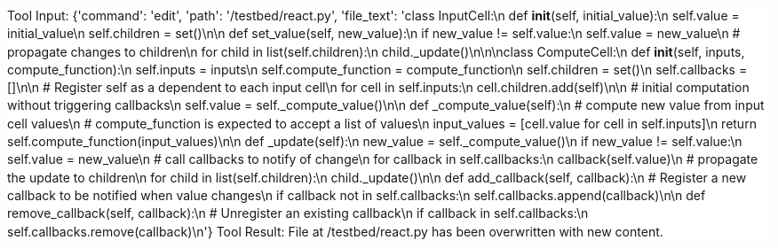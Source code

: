 Tool Input: {'command': 'edit', 'path': '/testbed/react.py', 'file_text': 'class InputCell:\n    def __init__(self, initial_value):\n        self.value = initial_value\n        self.children = set()\n\n    def set_value(self, new_value):\n        if new_value != self.value:\n            self.value = new_value\n            # propagate changes to children\n            for child in list(self.children):\n                child._update()\n\n\nclass ComputeCell:\n    def __init__(self, inputs, compute_function):\n        self.inputs = inputs\n        self.compute_function = compute_function\n        self.children = set()\n        self.callbacks = []\n\n        # Register self as a dependent to each input cell\n        for cell in self.inputs:\n            cell.children.add(self)\n\n        # initial computation without triggering callbacks\n        self.value = self._compute_value()\n\n    def _compute_value(self):\n        # compute new value from input cell values\n        # compute_function is expected to accept a list of values\n        input_values = [cell.value for cell in self.inputs]\n        return self.compute_function(input_values)\n\n    def _update(self):\n        new_value = self._compute_value()\n        if new_value != self.value:\n            self.value = new_value\n            # call callbacks to notify of change\n            for callback in self.callbacks:\n                callback(self.value)\n            # propagate the update to children\n            for child in list(self.children):\n                child._update()\n\n    def add_callback(self, callback):\n        # Register a new callback to be notified when value changes\n        if callback not in self.callbacks:\n            self.callbacks.append(callback)\n\n    def remove_callback(self, callback):\n        # Unregister an existing callback\n        if callback in self.callbacks:\n            self.callbacks.remove(callback)\n'}
Tool Result: File at /testbed/react.py has been overwritten with new content.
